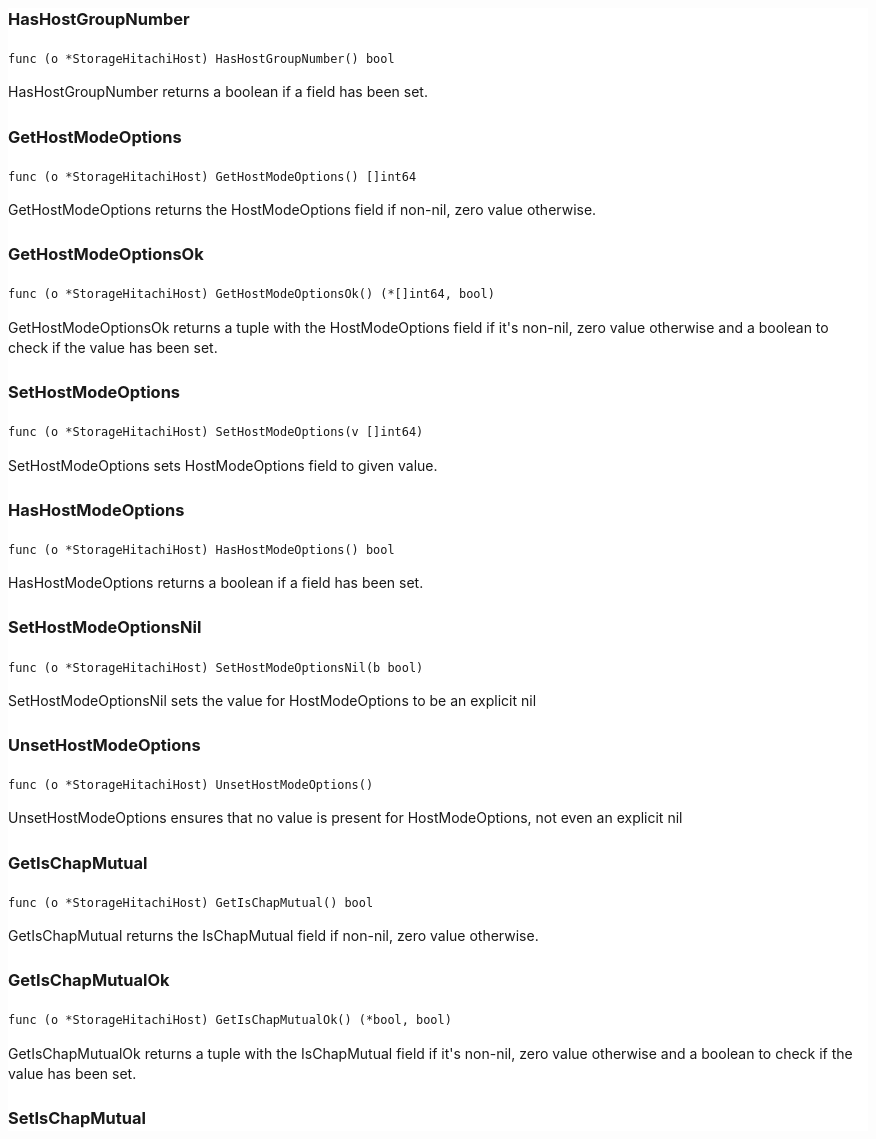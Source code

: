 ### HasHostGroupNumber

`func (o *StorageHitachiHost) HasHostGroupNumber() bool`

HasHostGroupNumber returns a boolean if a field has been set.

### GetHostModeOptions

`func (o *StorageHitachiHost) GetHostModeOptions() []int64`

GetHostModeOptions returns the HostModeOptions field if non-nil, zero value otherwise.

### GetHostModeOptionsOk

`func (o *StorageHitachiHost) GetHostModeOptionsOk() (*[]int64, bool)`

GetHostModeOptionsOk returns a tuple with the HostModeOptions field if it's non-nil, zero value otherwise
and a boolean to check if the value has been set.

### SetHostModeOptions

`func (o *StorageHitachiHost) SetHostModeOptions(v []int64)`

SetHostModeOptions sets HostModeOptions field to given value.

### HasHostModeOptions

`func (o *StorageHitachiHost) HasHostModeOptions() bool`

HasHostModeOptions returns a boolean if a field has been set.

### SetHostModeOptionsNil

`func (o *StorageHitachiHost) SetHostModeOptionsNil(b bool)`

 SetHostModeOptionsNil sets the value for HostModeOptions to be an explicit nil

### UnsetHostModeOptions
`func (o *StorageHitachiHost) UnsetHostModeOptions()`

UnsetHostModeOptions ensures that no value is present for HostModeOptions, not even an explicit nil
### GetIsChapMutual

`func (o *StorageHitachiHost) GetIsChapMutual() bool`

GetIsChapMutual returns the IsChapMutual field if non-nil, zero value otherwise.

### GetIsChapMutualOk

`func (o *StorageHitachiHost) GetIsChapMutualOk() (*bool, bool)`

GetIsChapMutualOk returns a tuple with the IsChapMutual field if it's non-nil, zero value otherwise
and a boolean to check if the value has been set.

### SetIsChapMutual

